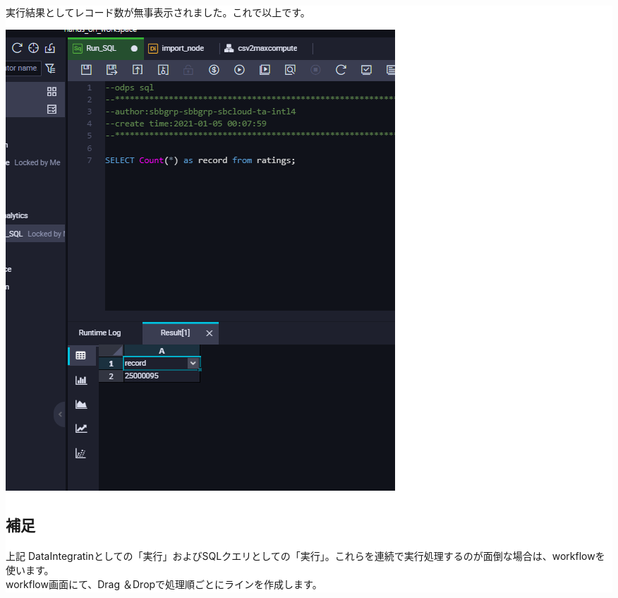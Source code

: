 実行結果としてレコード数が無事表示されました。これで以上です。     

![img](https://raw.githubusercontent.com/sbopsv/cloud-tech/master/content/usecase-MaxCompute/MaxCompute_images_26006613674379900/20210305011349.png "img")

## 補足
上記 DataIntegratinとしての「実行」およびSQLクエリとしての「実行」。これらを連続で実行処理するのが面倒な場合は、workflowを使います。  
workflow画面にて、Drag ＆Dropで処理順ごとにラインを作成します。   
